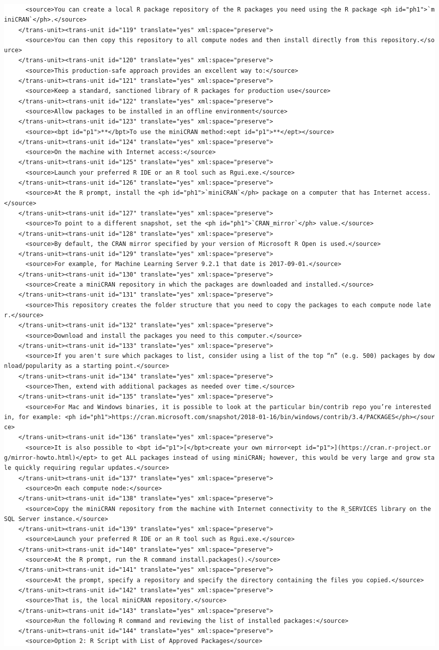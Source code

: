           <source>You can create a local R package repository of the R packages you need using the R package <ph id="ph1">`miniCRAN`</ph>.</source>
        </trans-unit><trans-unit id="119" translate="yes" xml:space="preserve">
          <source>You can then copy this repository to all compute nodes and then install directly from this repository.</source>
        </trans-unit><trans-unit id="120" translate="yes" xml:space="preserve">
          <source>This production-safe approach provides an excellent way to:</source>
        </trans-unit><trans-unit id="121" translate="yes" xml:space="preserve">
          <source>Keep a standard, sanctioned library of R packages for production use</source>
        </trans-unit><trans-unit id="122" translate="yes" xml:space="preserve">
          <source>Allow packages to be installed in an offline environment</source>
        </trans-unit><trans-unit id="123" translate="yes" xml:space="preserve">
          <source><bpt id="p1">**</bpt>To use the miniCRAN method:<ept id="p1">**</ept></source>
        </trans-unit><trans-unit id="124" translate="yes" xml:space="preserve">
          <source>On the machine with Internet access:</source>
        </trans-unit><trans-unit id="125" translate="yes" xml:space="preserve">
          <source>Launch your preferred R IDE or an R tool such as Rgui.exe.</source>
        </trans-unit><trans-unit id="126" translate="yes" xml:space="preserve">
          <source>At the R prompt, install the <ph id="ph1">`miniCRAN`</ph> package on a computer that has Internet access.</source>
        </trans-unit><trans-unit id="127" translate="yes" xml:space="preserve">
          <source>To point to a different snapshot, set the <ph id="ph1">`CRAN_mirror`</ph> value.</source>
        </trans-unit><trans-unit id="128" translate="yes" xml:space="preserve">
          <source>By default, the CRAN mirror specified by your version of Microsoft R Open is used.</source>
        </trans-unit><trans-unit id="129" translate="yes" xml:space="preserve">
          <source>For example, for Machine Learning Server 9.2.1 that date is 2017-09-01.</source>
        </trans-unit><trans-unit id="130" translate="yes" xml:space="preserve">
          <source>Create a miniCRAN repository in which the packages are downloaded and installed.</source>
        </trans-unit><trans-unit id="131" translate="yes" xml:space="preserve">
          <source>This repository creates the folder structure that you need to copy the packages to each compute node later.</source>
        </trans-unit><trans-unit id="132" translate="yes" xml:space="preserve">
          <source>Download and install the packages you need to this computer.</source>
        </trans-unit><trans-unit id="133" translate="yes" xml:space="preserve">
          <source>If you aren't sure which packages to list, consider using a list of the top “n” (e.g. 500) packages by download/popularity as a starting point.</source>
        </trans-unit><trans-unit id="134" translate="yes" xml:space="preserve">
          <source>Then, extend with additional packages as needed over time.</source>
        </trans-unit><trans-unit id="135" translate="yes" xml:space="preserve">
          <source>For Mac and Windows binaries, it is possible to look at the particular bin/contrib repo you’re interested in, for example: <ph id="ph1">https://cran.microsoft.com/snapshot/2018-01-16/bin/windows/contrib/3.4/PACKAGES</ph></source>
        </trans-unit><trans-unit id="136" translate="yes" xml:space="preserve">
          <source>It is also possible to <bpt id="p1">[</bpt>create your own mirror<ept id="p1">](https://cran.r-project.org/mirror-howto.html)</ept> to get ALL packages instead of using miniCRAN; however, this would be very large and grow stale quickly requiring regular updates.</source>
        </trans-unit><trans-unit id="137" translate="yes" xml:space="preserve">
          <source>On each compute node:</source>
        </trans-unit><trans-unit id="138" translate="yes" xml:space="preserve">
          <source>Copy the miniCRAN repository from the machine with Internet connectivity to the R_SERVICES library on the SQL Server instance.</source>
        </trans-unit><trans-unit id="139" translate="yes" xml:space="preserve">
          <source>Launch your preferred R IDE or an R tool such as Rgui.exe.</source>
        </trans-unit><trans-unit id="140" translate="yes" xml:space="preserve">
          <source>At the R prompt, run the R command install.packages().</source>
        </trans-unit><trans-unit id="141" translate="yes" xml:space="preserve">
          <source>At the prompt, specify a repository and specify the directory containing the files you copied.</source>
        </trans-unit><trans-unit id="142" translate="yes" xml:space="preserve">
          <source>That is, the local miniCRAN repository.</source>
        </trans-unit><trans-unit id="143" translate="yes" xml:space="preserve">
          <source>Run the following R command and reviewing the list of installed packages:</source>
        </trans-unit><trans-unit id="144" translate="yes" xml:space="preserve">
          <source>Option 2: R Script with List of Approved Packages</source>